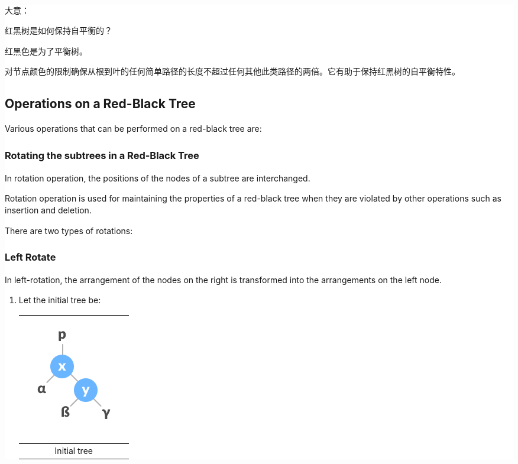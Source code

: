 大意：

红黑树是如何保持自平衡的？

红黑色是为了平衡树。

对节点颜色的限制确保从根到叶的任何简单路径的长度不超过任何其他此类路径的两倍。它有助于保持红黑树的自平衡特性。





## Operations on a Red-Black Tree

Various operations that can be performed on a red-black tree are:

### Rotating the subtrees in a Red-Black Tree

In rotation operation, the positions of the nodes of a subtree are interchanged.

Rotation operation is used for maintaining the properties of a red-black tree when they are violated by other operations such as insertion and deletion.

There are two types of rotations:

### Left Rotate

In left-rotation, the arrangement of the nodes on the right is transformed into the arrangements on the left node.

1.  Let the initial tree be:

    | <img src="6.Red-Black Tree.assets/leftrotate-1_0.png" alt="left-rotate" style="zoom:50%;" /> |
    | :----------------------------------------------------------: |
    |                         Initial tree                         |
